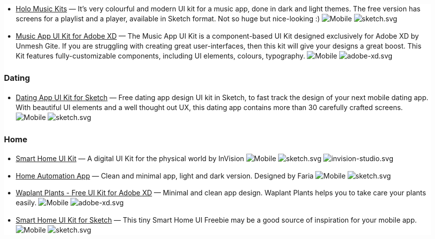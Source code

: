 * [Holo Music Kits](https://sketchrepo.com/free-sketch/holo-music-app-kit-freebie/) — It’s very colourful and modern UI kit for a music app, done in dark and light themes. The free version has screens for a playlist and a player, available in Sketch format. Not so huge but nice-looking :) ![Mobile](https://github.com/LisaDziuba/Awesome-Design-Tools/blob/master/Media/smartphone-mobile-phone-svgrepo-com.svg) ![sketch.svg](https://github.com/LisaDziuba/Awesome-Design-Tools/blob/master/Media/sketch.svg) 


* [Music App UI Kit for Adobe XD](https://www.behance.net/gallery/86624751/Free-Music-App-UI-Kit-for-Adobe-XD?ref=uistore.design) — The Music App UI Kit is a component-based UI Kit designed exclusively for Adobe XD by Unmesh Gite. If you are struggling with creating great user-interfaces, then this kit will give your designs a great boost. This Kit features fully-customizable components, including UI elements, colours, typography. ![Mobile](https://github.com/LisaDziuba/Awesome-Design-Tools/blob/master/Media/smartphone-mobile-phone-svgrepo-com.svg) ![adobe-xd.svg](https://github.com/LisaDziuba/Awesome-Design-Tools/blob/master/Media/adobe-xd.svg) 

<article id="dating">

### Dating

* [Dating App UI Kit for Sketch](https://www.instamobile.io/app-templates/dating-app-design-ui-kit?ref=uistore.design) — Free dating app design UI kit in Sketch, to fast track the design of your next mobile dating app. With beautiful UI elements and a well thought out UX, this dating app contains more than 30 carefully crafted screens. ![Mobile](https://github.com/LisaDziuba/Awesome-Design-Tools/blob/master/Media/smartphone-mobile-phone-svgrepo-com.svg) ![sketch.svg](https://github.com/LisaDziuba/Awesome-Design-Tools/blob/master/Media/sketch.svg) 

</article>

<article id="home">

### Home

* [Smart Home UI Kit](https://www.invisionapp.com/inside-design/design-resources/smart-home-ui-kit/?ref=uistore.design) — A digital UI Kit for the physical world by InVision ![Mobile](https://github.com/LisaDziuba/Awesome-Design-Tools/blob/master/Media/smartphone-mobile-phone-svgrepo-com.svg) ![sketch.svg](https://github.com/LisaDziuba/Awesome-Design-Tools/blob/master/Media/sketch.svg) ![invision-studio.svg](https://github.com/LisaDziuba/Awesome-Design-Tools/blob/master/Media/invision-studio.svg) 

* [Home Automation App](https://dribbble.com/shots/5067681-Home-Automation-Freebie?ref=uistore.design) — Clean and minimal app, light and dark version. Designed by Faria ![Mobile](https://github.com/LisaDziuba/Awesome-Design-Tools/blob/master/Media/smartphone-mobile-phone-svgrepo-com.svg) ![sketch.svg](https://github.com/LisaDziuba/Awesome-Design-Tools/blob/master/Media/sketch.svg)

* [Waplant Plants - Free UI Kit for Adobe XD](https://www.behance.net/gallery/83934241/Waplant-Plants-Mobile-Apps-Free-UI-UX-kit?ref=uistore.design) — Minimal and clean app design. Waplant Plants helps you to take care your plants easily. ![Mobile](https://github.com/LisaDziuba/Awesome-Design-Tools/blob/master/Media/smartphone-mobile-phone-svgrepo-com.svg) ![adobe-xd.svg](https://github.com/LisaDziuba/Awesome-Design-Tools/blob/master/Media/adobe-xd.svg)

* [Smart Home UI Kit for Sketch](https://dribbble.com/shots/6361648-Smart-Home-UI-Freebie?ref=uistore.design) — This tiny Smart Home UI Freebie may be a good source of inspiration for your mobile app. ![Mobile](https://github.com/LisaDziuba/Awesome-Design-Tools/blob/master/Media/smartphone-mobile-phone-svgrepo-com.svg) ![sketch.svg](https://github.com/LisaDziuba/Awesome-Design-Tools/blob/master/Media/sketch.svg)
